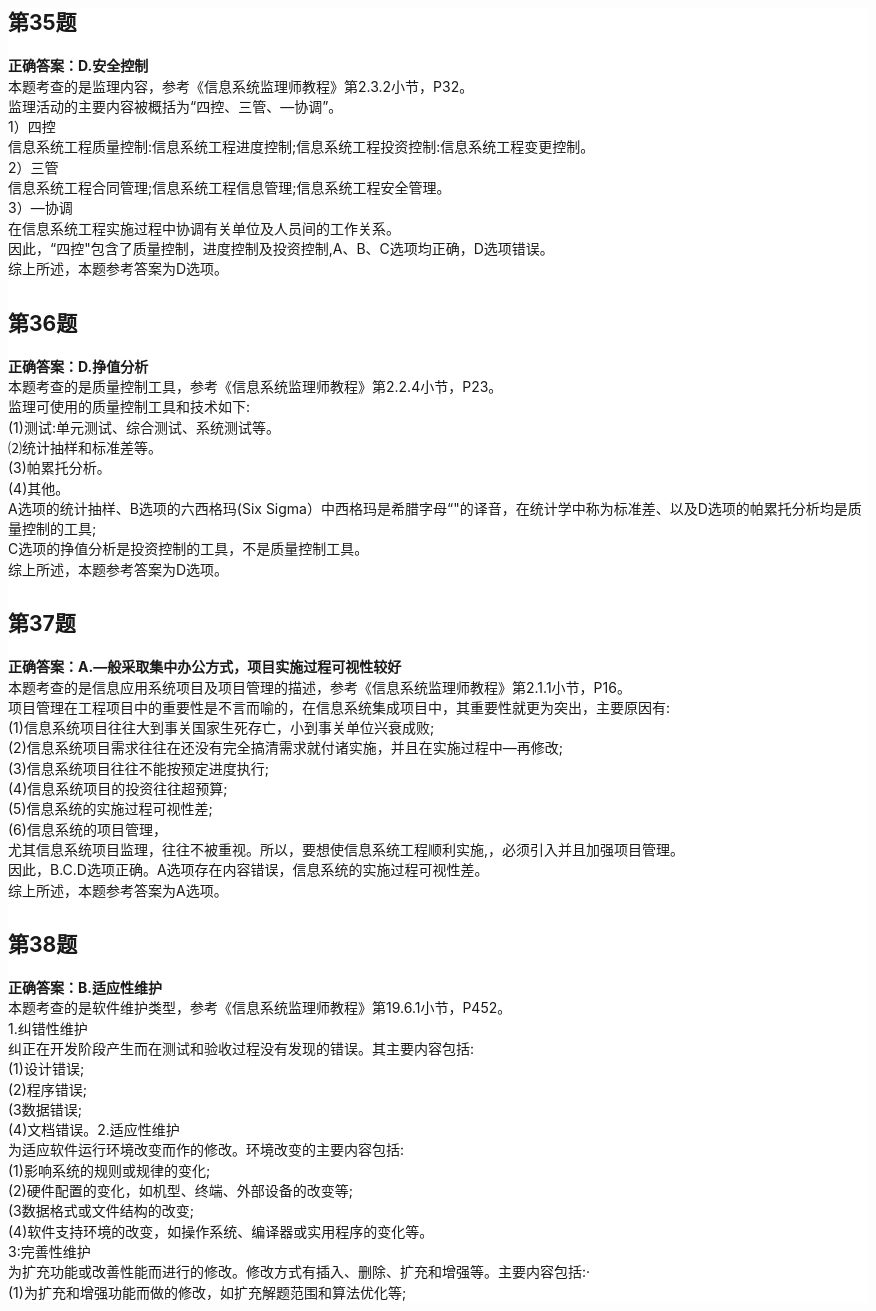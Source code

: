 
## 第35题 ##

**正确答案：D.安全控制**  
本题考查的是监理内容，参考《信息系统监理师教程》第2.3.2小节，P32。  
监理活动的主要内容被概括为“四控、三管、—协调”。  
1）四控  
信息系统工程质量控制:信息系统工程进度控制;信息系统工程投资控制:信息系统工程变更控制。  
2）三管  
信息系统工程合同管理;信息系统工程信息管理;信息系统工程安全管理。  
3）—协调  
在信息系统工程实施过程中协调有关单位及人员间的工作关系。  
因此，“四控"包含了质量控制，进度控制及投资控制,A、B、C选项均正确，D选项错误。  
综上所述，本题参考答案为D选项。  


## 第36题 ##

**正确答案：D.挣值分析**  
本题考查的是质量控制工具，参考《信息系统监理师教程》第2.2.4小节，P23。  
监理可使用的质量控制工具和技术如下:  
(1)测试:单元测试、综合测试、系统测试等。  
⑵统计抽样和标准差等。  
(3)帕累托分析。  
(4)其他。  
A选项的统计抽样、B选项的六西格玛(Six Sigma）中西格玛是希腊字母“"的译音，在统计学中称为标准差、以及D选项的帕累托分析均是质量控制的工具;  
C选项的挣值分析是投资控制的工具，不是质量控制工具。  
综上所述，本题参考答案为D选项。  


## 第37题 ##

**正确答案：A.—般采取集中办公方式，项目实施过程可视性较好**  
本题考查的是信息应用系统项目及项目管理的描述，参考《信息系统监理师教程》第2.1.1小节，P16。  
项目管理在工程项目中的重要性是不言而喻的，在信息系统集成项目中，其重要性就更为突出，主要原因有:  
(1)信息系统项目往往大到事关国家生死存亡，小到事关单位兴衰成败;  
(2)信息系统项目需求往往在还没有完全搞清需求就付诸实施，并且在实施过程中—再修改;  
(3)信息系统项目往往不能按预定进度执行;  
(4)信息系统项目的投资往往超预算;  
(5)信息系统的实施过程可视性差;  
(6)信息系统的项目管理，  
尤其信息系统项目监理，往往不被重视。所以，要想使信息系统工程顺利实施,，必须引入并且加强项目管理。  
因此，B.C.D选项正确。A选项存在内容错误，信息系统的实施过程可视性差。  
综上所述，本题参考答案为A选项。  


## 第38题 ##

**正确答案：B.适应性维护**  
本题考查的是软件维护类型，参考《信息系统监理师教程》第19.6.1小节，P452。  
1.纠错性维护  
纠正在开发阶段产生而在测试和验收过程没有发现的错误。其主要内容包括:  
(1)设计错误;  
(2)程序错误;  
(3数据错误;  
(4)文档错误。2.适应性维护  
为适应软件运行环境改变而作的修改。环境改变的主要内容包括:  
(1)影响系统的规则或规律的变化;  
(2)硬件配置的变化，如机型、终端、外部设备的改变等;  
(3数据格式或文件结构的改变;  
(4)软件支持环境的改变，如操作系统、编译器或实用程序的变化等。  
3:完善性维护  
为扩充功能或改善性能而进行的修改。修改方式有插入、删除、扩充和增强等。主要内容包括:·  
(1)为扩充和增强功能而做的修改，如扩充解题范围和算法优化等;  